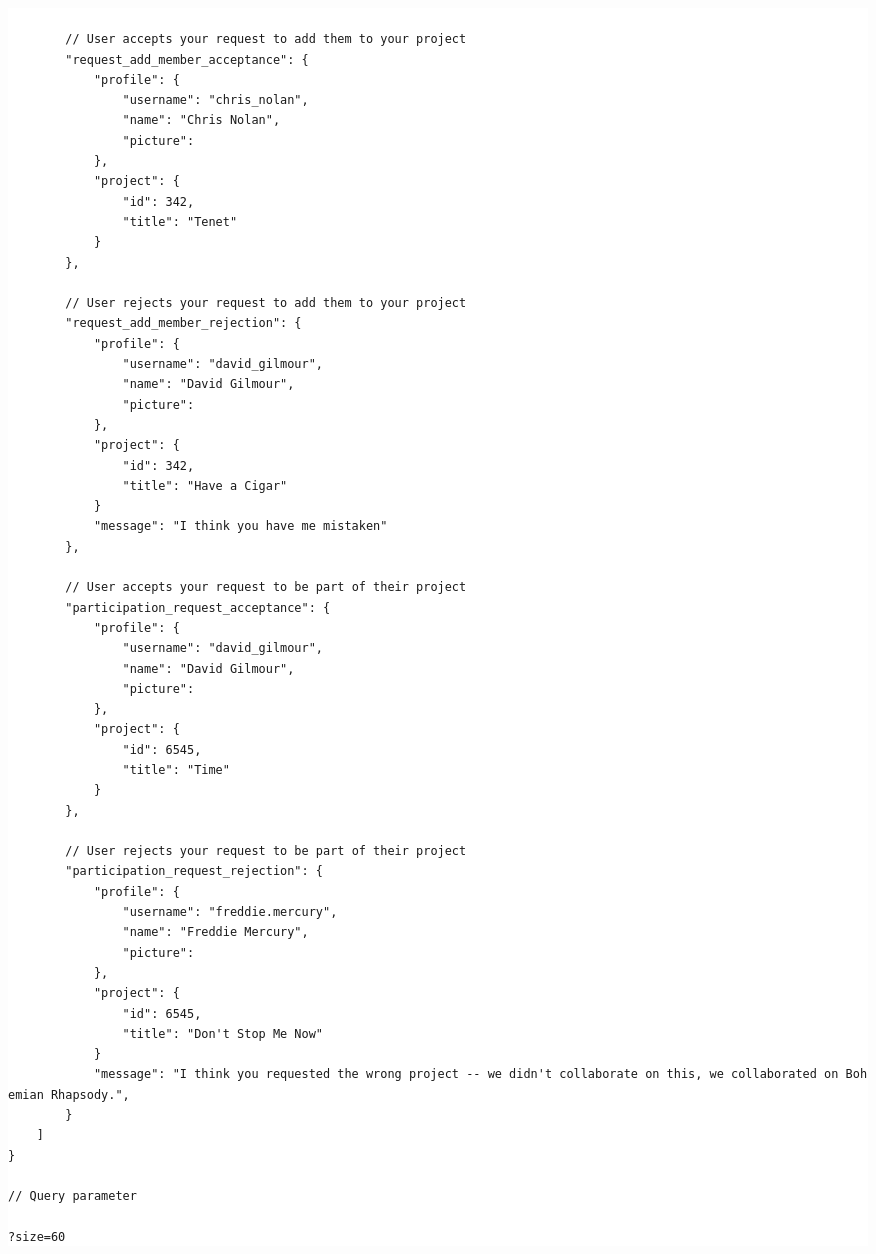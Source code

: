 ```

        // User accepts your request to add them to your project
        "request_add_member_acceptance": {
            "profile": {
                "username": "chris_nolan",
                "name": "Chris Nolan",
                "picture":
            },
            "project": {
                "id": 342,
                "title": "Tenet"
            }
        },

        // User rejects your request to add them to your project
        "request_add_member_rejection": {
            "profile": {
                "username": "david_gilmour",
                "name": "David Gilmour",
                "picture":
            },
            "project": {
                "id": 342,
                "title": "Have a Cigar"
            }
            "message": "I think you have me mistaken"
        },

        // User accepts your request to be part of their project
        "participation_request_acceptance": {
            "profile": {
                "username": "david_gilmour",
                "name": "David Gilmour",
                "picture":
            },
            "project": {
                "id": 6545,
                "title": "Time"
            }
        },

        // User rejects your request to be part of their project
        "participation_request_rejection": {
            "profile": {
                "username": "freddie.mercury",
                "name": "Freddie Mercury",
                "picture":
            },
            "project": {
                "id": 6545,
                "title": "Don't Stop Me Now"
            }
            "message": "I think you requested the wrong project -- we didn't collaborate on this, we collaborated on Bohemian Rhapsody.",
        }
    ]
}

// Query parameter

?size=60
```
